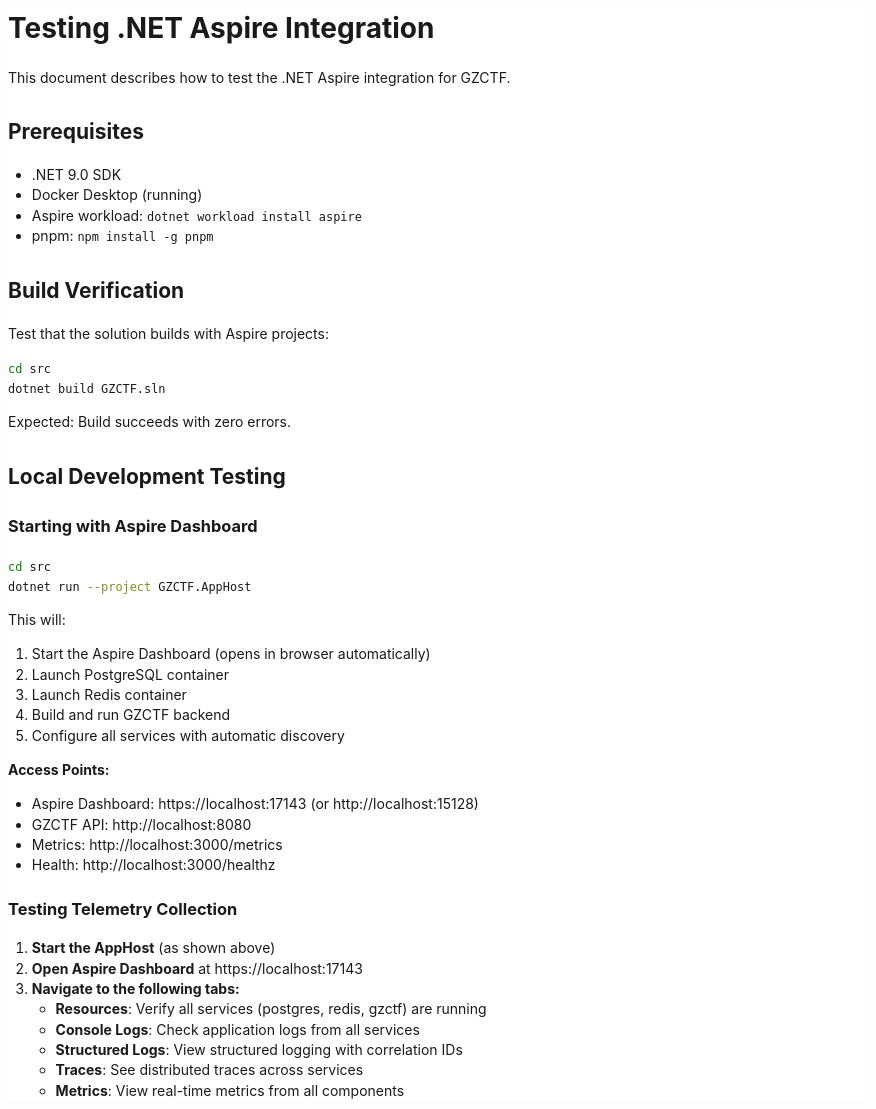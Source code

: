 # Testing .NET Aspire Integration

This document describes how to test the .NET Aspire integration for GZCTF.

## Prerequisites

- .NET 9.0 SDK
- Docker Desktop (running)
- Aspire workload: `dotnet workload install aspire`
- pnpm: `npm install -g pnpm`

## Build Verification

Test that the solution builds with Aspire projects:

```bash
cd src
dotnet build GZCTF.sln
```

Expected: Build succeeds with zero errors.

## Local Development Testing

### Starting with Aspire Dashboard

```bash
cd src
dotnet run --project GZCTF.AppHost
```

This will:
1. Start the Aspire Dashboard (opens in browser automatically)
2. Launch PostgreSQL container
3. Launch Redis container  
4. Build and run GZCTF backend
5. Configure all services with automatic discovery

**Access Points:**
- Aspire Dashboard: https://localhost:17143 (or http://localhost:15128)
- GZCTF API: http://localhost:8080
- Metrics: http://localhost:3000/metrics
- Health: http://localhost:3000/healthz

### Testing Telemetry Collection

1. **Start the AppHost** (as shown above)
2. **Open Aspire Dashboard** at https://localhost:17143
3. **Navigate to the following tabs:**
   - **Resources**: Verify all services (postgres, redis, gzctf) are running
   - **Console Logs**: Check application logs from all services
   - **Structured Logs**: View structured logging with correlation IDs
   - **Traces**: See distributed traces across services
   - **Metrics**: View real-time metrics from all components
